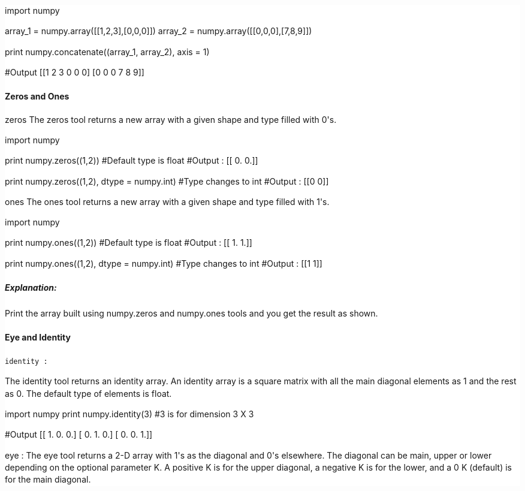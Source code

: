 import numpy

array_1 = numpy.array([[1,2,3],[0,0,0]])
array_2 = numpy.array([[0,0,0],[7,8,9]])

print numpy.concatenate((array_1, array_2), axis = 1)   

#Output
[[1 2 3 0 0 0]
 [0 0 0 7 8 9]]  


#### Zeros and Ones
zeros
The zeros tool returns a new array with a given shape and type filled with 0's.

import numpy

print numpy.zeros((1,2))                    #Default type is float
#Output : [[ 0.  0.]] 

print numpy.zeros((1,2), dtype = numpy.int) #Type changes to int
#Output : [[0 0]]

 
ones
The ones tool returns a new array with a given shape and type filled with 1's.

import numpy

print numpy.ones((1,2))                    #Default type is float
#Output : [[ 1.  1.]] 

print numpy.ones((1,2), dtype = numpy.int) #Type changes to int
#Output : [[1 1]]   

##### Explanation: 
Print the array built using numpy.zeros and numpy.ones tools and you get the result as shown. 


#### Eye and Identity
	identity :
The identity tool returns an identity array. An identity array is a square matrix with all the main diagonal elements as 1 and the rest as 0. The default type of elements is float. 

import numpy
print numpy.identity(3) #3 is for  dimension 3 X 3

#Output
[[ 1.  0.  0.]
 [ 0.  1.  0.]
 [ 0.  0.  1.]]

 
eye :
The eye tool returns a 2-D array with 1's as the diagonal and 0's elsewhere. The diagonal can be main, upper or lower depending on the optional parameter K. A positive K is for the upper diagonal, a negative K is for the lower, and a 0 K (default) is for the main diagonal.

